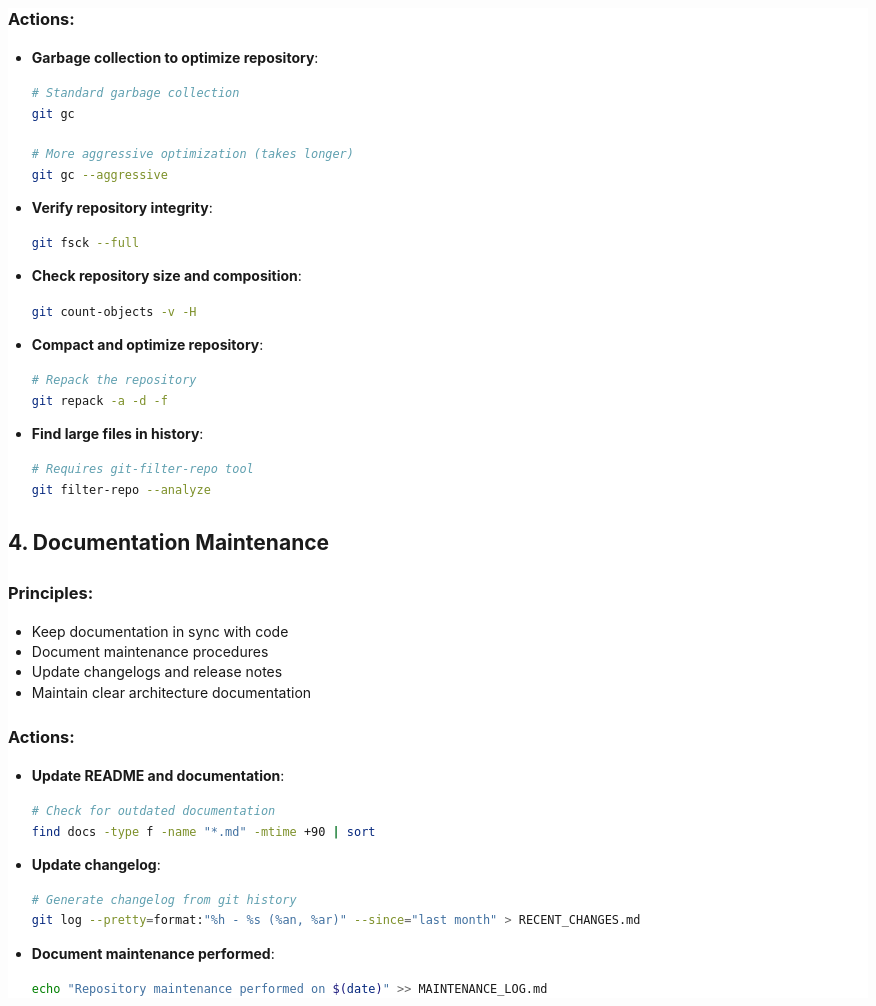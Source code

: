 ### Actions:

- **Garbage collection to optimize repository**:
  ```bash
  # Standard garbage collection
  git gc
  
  # More aggressive optimization (takes longer)
  git gc --aggressive
  ```

- **Verify repository integrity**:
  ```bash
  git fsck --full
  ```

- **Check repository size and composition**:
  ```bash
  git count-objects -v -H
  ```

- **Compact and optimize repository**:
  ```bash
  # Repack the repository
  git repack -a -d -f
  ```

- **Find large files in history**:
  ```bash
  # Requires git-filter-repo tool
  git filter-repo --analyze
  ```

## 4. Documentation Maintenance

### Principles:
- Keep documentation in sync with code
- Document maintenance procedures
- Update changelogs and release notes
- Maintain clear architecture documentation

### Actions:

- **Update README and documentation**:
  ```bash
  # Check for outdated documentation
  find docs -type f -name "*.md" -mtime +90 | sort
  ```

- **Update changelog**:
  ```bash
  # Generate changelog from git history
  git log --pretty=format:"%h - %s (%an, %ar)" --since="last month" > RECENT_CHANGES.md
  ```

- **Document maintenance performed**:
  ```bash
  echo "Repository maintenance performed on $(date)" >> MAINTENANCE_LOG.md
  ```
